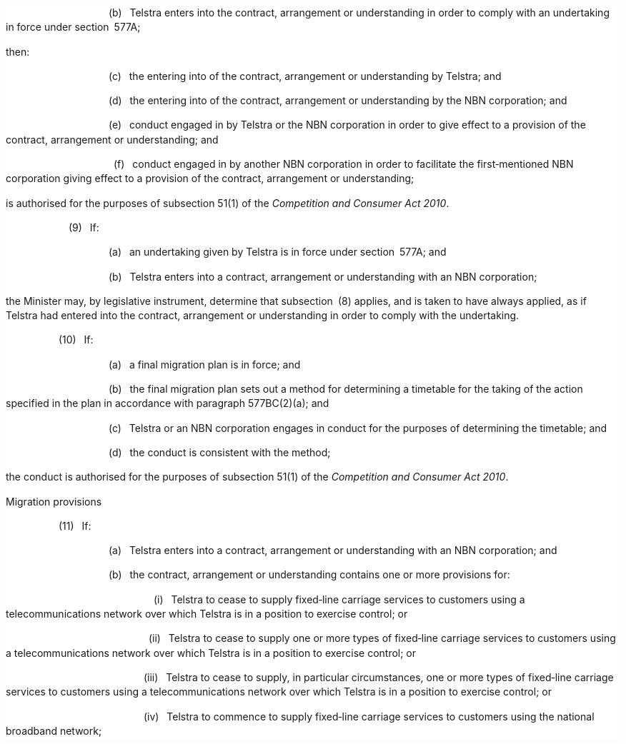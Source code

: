                      (b)  Telstra enters into the contract, arrangement or understanding in order to comply with an undertaking in force under section 577A;

then:

                     (c)  the entering into of the contract, arrangement or understanding by Telstra; and

                     (d)  the entering into of the contract, arrangement or understanding by the NBN corporation; and

                     (e)  conduct engaged in by Telstra or the NBN corporation in order to give effect to a provision of the contract, arrangement or understanding; and

                      (f)  conduct engaged in by another NBN corporation in order to facilitate the first‑mentioned NBN corporation giving effect to a provision of the contract, arrangement or understanding;

is authorised for the purposes of subsection 51(1) of the _Competition and Consumer Act 2010_.

             (9)  If:

                     (a)  an undertaking given by Telstra is in force under section 577A; and

                     (b)  Telstra enters into a contract, arrangement or understanding with an NBN corporation;

the Minister may, by legislative instrument, determine that subsection (8) applies, and is taken to have always applied, as if Telstra had entered into the contract, arrangement or understanding in order to comply with the undertaking.

           (10)  If:

                     (a)  a final migration plan is in force; and

                     (b)  the final migration plan sets out a method for determining a timetable for the taking of the action specified in the plan in accordance with paragraph 577BC(2)(a); and

                     (c)  Telstra or an NBN corporation engages in conduct for the purposes of determining the timetable; and

                     (d)  the conduct is consistent with the method;

the conduct is authorised for the purposes of subsection 51(1) of the _Competition and Consumer Act 2010_.

Migration provisions

           (11)  If:

                     (a)  Telstra enters into a contract, arrangement or understanding with an NBN corporation; and

                     (b)  the contract, arrangement or understanding contains one or more provisions for:

                              (i)  Telstra to cease to supply fixed‑line carriage services to customers using a telecommunications network over which Telstra is in a position to exercise control; or

                             (ii)  Telstra to cease to supply one or more types of fixed‑line carriage services to customers using a telecommunications network over which Telstra is in a position to exercise control; or

                            (iii)  Telstra to cease to supply, in particular circumstances, one or more types of fixed‑line carriage services to customers using a telecommunications network over which Telstra is in a position to exercise control; or

                            (iv)  Telstra to commence to supply fixed‑line carriage services to customers using the national broadband network;
